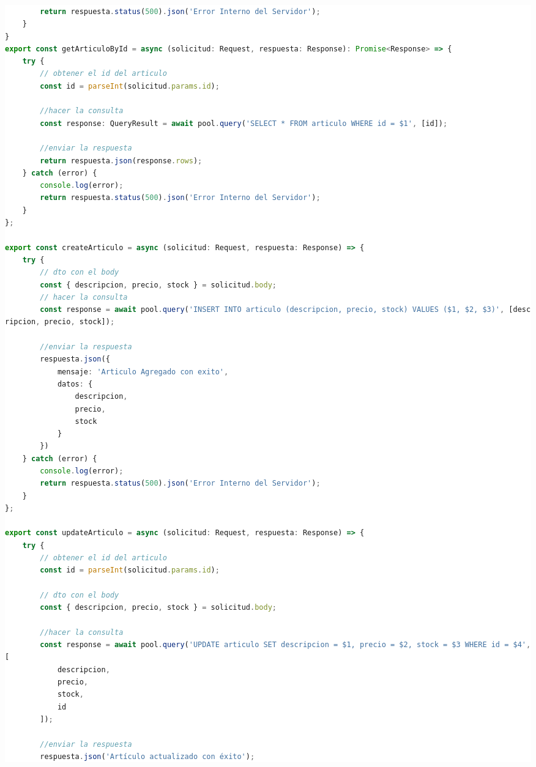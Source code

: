 ```ts
        return respuesta.status(500).json('Error Interno del Servidor');
    }
}
export const getArticuloById = async (solicitud: Request, respuesta: Response): Promise<Response> => {
    try {
        // obtener el id del articulo
        const id = parseInt(solicitud.params.id);

        //hacer la consulta
        const response: QueryResult = await pool.query('SELECT * FROM articulo WHERE id = $1', [id]);

        //enviar la respuesta
        return respuesta.json(response.rows);
    } catch (error) {
        console.log(error);
        return respuesta.status(500).json('Error Interno del Servidor');
    }
};

export const createArticulo = async (solicitud: Request, respuesta: Response) => {
    try {
        // dto con el body
        const { descripcion, precio, stock } = solicitud.body;
        // hacer la consulta
        const response = await pool.query('INSERT INTO articulo (descripcion, precio, stock) VALUES ($1, $2, $3)', [descripcion, precio, stock]);

        //enviar la respuesta
        respuesta.json({
            mensaje: 'Articulo Agregado con exito',
            datos: {
                descripcion,
                precio,
                stock
            }
        })
    } catch (error) {
        console.log(error);
        return respuesta.status(500).json('Error Interno del Servidor');
    }
};

export const updateArticulo = async (solicitud: Request, respuesta: Response) => {
    try {
        // obtener el id del articulo
        const id = parseInt(solicitud.params.id);

        // dto con el body
        const { descripcion, precio, stock } = solicitud.body;

        //hacer la consulta
        const response = await pool.query('UPDATE articulo SET descripcion = $1, precio = $2, stock = $3 WHERE id = $4', [
            descripcion,
            precio,
            stock,
            id
        ]);

        //enviar la respuesta
        respuesta.json('Artículo actualizado con éxito');
```